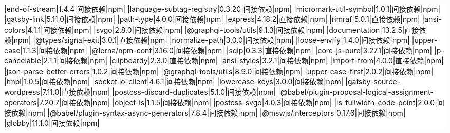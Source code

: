|end-of-stream|1.4.4|间接依赖|npm|
|language-subtag-registry|0.3.20|间接依赖|npm|
|micromark-util-symbol|1.0.1|间接依赖|npm|
|gatsby-link|5.11.0|间接依赖|npm|
|path-type|4.0.0|间接依赖|npm|
|express|4.18.2|直接依赖|npm|
|rimraf|5.0.1|直接依赖|npm|
|ansi-colors|4.1.1|间接依赖|npm|
|svgo|2.8.0|间接依赖|npm|
|@graphql-tools/utils|9.1.3|间接依赖|npm|
|documentation|13.2.5|直接依赖|npm|
|@types/signal-exit|3.0.1|直接依赖|npm|
|normalize-path|3.0.0|间接依赖|npm|
|loose-envify|1.4.0|间接依赖|npm|
|upper-case|1.1.3|间接依赖|npm|
|@lerna/npm-conf|3.16.0|间接依赖|npm|
|sqip|0.3.3|直接依赖|npm|
|core-js-pure|3.27.1|间接依赖|npm|
|p-cancelable|2.1.1|间接依赖|npm|
|clipboardy|2.3.0|直接依赖|npm|
|ansi-styles|3.2.1|间接依赖|npm|
|import-from|4.0.0|直接依赖|npm|
|json-parse-better-errors|1.0.2|间接依赖|npm|
|@graphql-tools/utils|8.9.0|间接依赖|npm|
|upper-case-first|2.0.2|间接依赖|npm|
|tmpl|1.0.5|间接依赖|npm|
|socket.io-client|4.6.1|间接依赖|npm|
|lowercase-keys|3.0.0|间接依赖|npm|
|gatsby-source-wordpress|7.11.0|直接依赖|npm|
|postcss-discard-duplicates|5.1.0|间接依赖|npm|
|@babel/plugin-proposal-logical-assignment-operators|7.20.7|间接依赖|npm|
|object-is|1.1.5|间接依赖|npm|
|postcss-svgo|4.0.3|间接依赖|npm|
|is-fullwidth-code-point|2.0.0|间接依赖|npm|
|@babel/plugin-syntax-async-generators|7.8.4|间接依赖|npm|
|@mswjs/interceptors|0.17.6|间接依赖|npm|
|globby|11.1.0|间接依赖|npm|